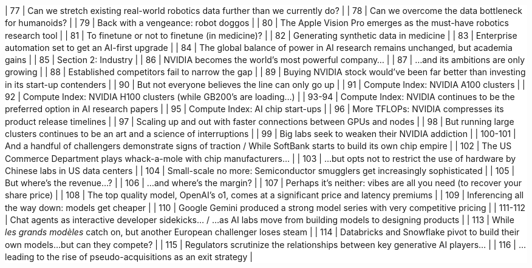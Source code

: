 | 77 | Can we stretch existing real-world robotics data further than we currently do? |
| 78 | Can we overcome the data bottleneck for humanoids? |
| 79 | Back with a vengeance: robot doggos |
| 80 | The Apple Vision Pro emerges as the must-have robotics research tool |
| 81 | To finetune or not to finetune (in medicine)? |
| 82 | Generating synthetic data in medicine |
| 83 | Enterprise automation set to get an AI-first upgrade |
| 84 | The global balance of power in AI research remains unchanged, but academia gains |
| 85 | Section 2: Industry |
| 86 | NVIDIA becomes the world’s most powerful company… |
| 87 | …and its ambitions are only growing |
| 88 | Established competitors fail to narrow the gap |
| 89 | Buying NVIDIA stock would’ve been far better than investing in its start-up contenders |
| 90 | But not everyone believes the line can only go up |
| 91 | Compute Index: NVIDIA A100 clusters |
| 92 | Compute Index: NVIDIA H100 clusters (while GB200’s are loading…) |
| 93-94 | Compute Index: NVIDIA continues to be the preferred option in AI research papers |
| 95 | Compute Index: AI chip start-ups |
| 96 | More TFLOPs: NVIDIA compresses its product release timelines |
| 97 | Scaling up and out with faster connections between GPUs and nodes |
| 98 | But running large clusters continues to be an art and a science of interruptions |
| 99 | Big labs seek to weaken their NVIDIA addiction  |
| 100-101 | And a handful of challengers demonstrate signs of traction / While SoftBank starts to build its own chip empire |
| 102 | The US Commerce Department plays whack-a-mole with chip manufacturers… |
| 103 | …but opts not to restrict the use of hardware by Chinese labs in US data centers |
| 104 | Small-scale no more: Semiconductor smugglers get increasingly sophisticated |
| 105 | But where’s the revenue…? |
| 106 | …and where’s the margin? |
| 107 | Perhaps it’s neither: vibes are all you need (to recover your share price) |
| 108 | The top quality model, OpenAI’s o1, comes at a significant price and latency premiums |
| 109 | Inferencing all the way down: models get cheaper |
| 110 | Google Gemini produced a strong model series with very competitive pricing |
| 111-112 | Chat agents as interactive developer sidekicks… / …as AI labs move from building models to designing products |
| 113 | While *les grands modèles* catch on, but another European challenger loses steam |
| 114 | Databricks and Snowflake pivot to build their own models…but can they compete? |
| 115 | Regulators scrutinize the relationships between key generative AI players… |
| 116 | …leading to the rise of pseudo-acquisitions as an exit strategy |